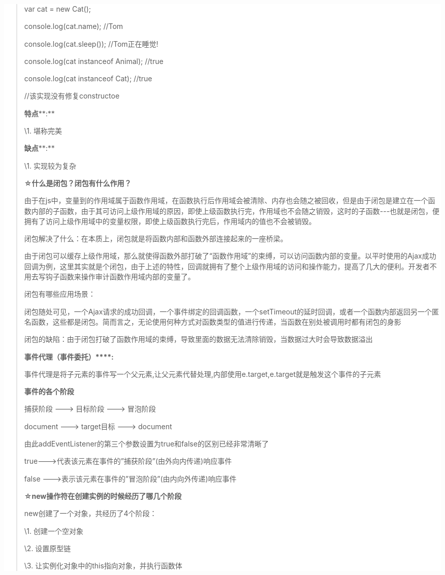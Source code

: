 >
> var cat = new Cat();
>
> console.log(cat.name); //Tom
>
> console.log(cat.sleep()); //Tom正在睡觉!
>
> console.log(cat instanceof Animal); //true
>
> console.log(cat instanceof Cat); //true
>
> //该实现没有修复constructoe
>
> **特点****:**
>
> \1. 堪称完美
>
> **缺点****:**
>
> \1. 实现较为复杂
>
> **☆什么是闭包？闭包有什么作用？**
>
> 由于在js中，变量到的作用域属于函数作用域，在函数执行后作用域会被清除、内存也会随之被回收，但是由于闭包是建立在一个函数内部的子函数，由于其可访问上级作用域的原因，即使上级函数执行完，作用域也不会随之销毁，这时的子函数---也就是闭包，便拥有了访问上级作用域中的变量权限，即使上级函数执行完后，作用域内的值也不会被销毁。
>
> 闭包解决了什么：在本质上，闭包就是将函数内部和函数外部连接起来的一座桥梁。
>
> 由于闭包可以缓存上级作用域，那么就使得函数外部打破了“函数作用域”的束缚，可以访问函数内部的变量。以平时使用的Ajax成功回调为例，这里其实就是个闭包，由于上述的特性，回调就拥有了整个上级作用域的访问和操作能力，提高了几大的便利。开发者不用去写钩子函数来操作审计函数作用域内部的变量了。
>
> 闭包有哪些应用场景：
>
> 闭包随处可见，一个Ajax请求的成功回调，一个事件绑定的回调函数，一个setTimeout的延时回调，或者一个函数内部返回另一个匿名函数，这些都是闭包。简而言之，无论使用何种方式对函数类型的值进行传递，当函数在别处被调用时都有闭包的身影
>
> 闭包的缺陷：由于闭包打破了函数作用域的束缚，导致里面的数据无法清除销毁，当数据过大时会导致数据溢出
>
> **事件代理（事件委托）****:**
>
> 事件代理是将子元素的事件写一个父元素,让父元素代替处理,内部使用e.target,e.target就是触发这个事件的子元素
>
> **事件的各个阶段**
>
> 捕获阶段  --->  目标阶段  --->  冒泡阶段
>
> document  --->  target目标  --->  document
>
> 由此addEventListener的第三个参数设置为true和false的区别已经非常清晰了
>
> true--->代表该元素在事件的”捕获阶段”(由外向内传递)响应事件
>
> false --->表示该元素在事件的”冒泡阶段”(由内向外传递)响应事件
>
> **☆new操作符在创建实例的时候经历了哪几个阶段**
>
> new创建了一个对象，共经历了4个阶段：
>
> \1. 创建一个空对象
>
> \2. 设置原型链
>
> \3. 让实例化对象中的this指向对象，并执行函数体
>